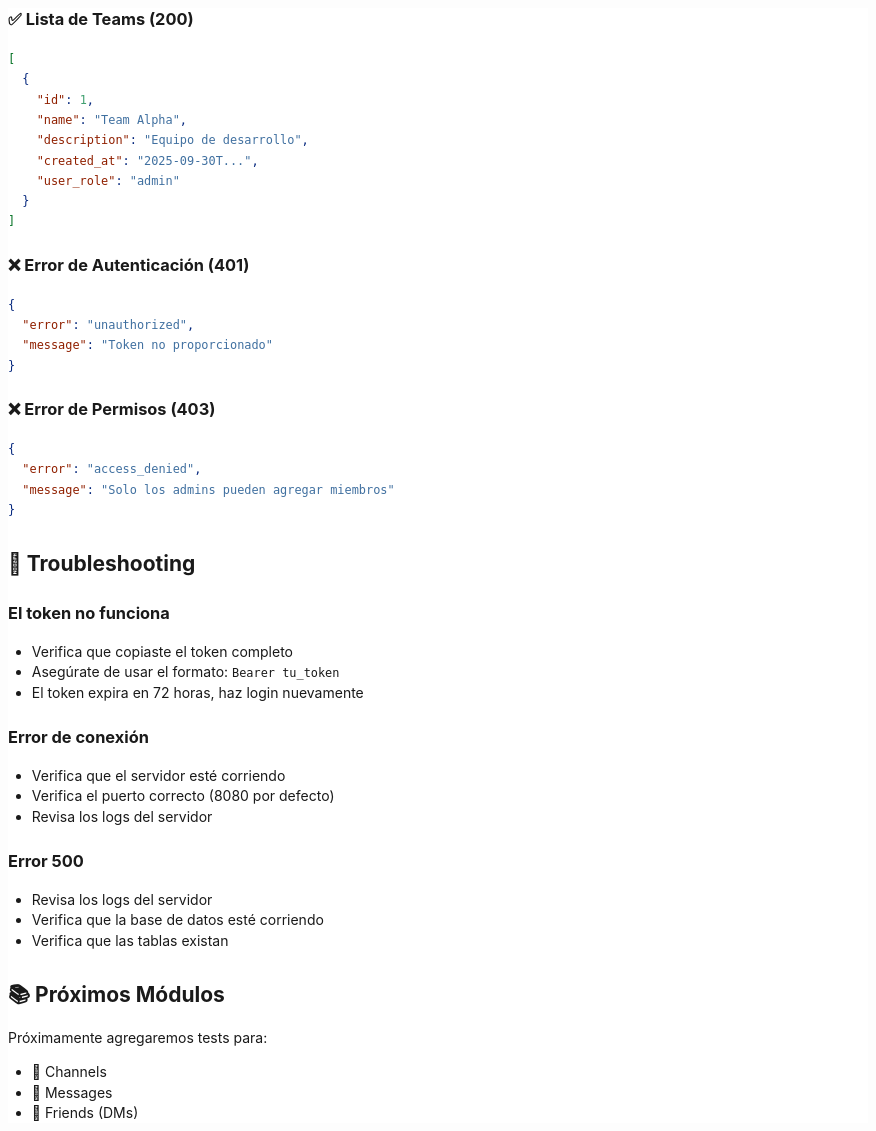 ### ✅ Lista de Teams (200)
```json
[
  {
    "id": 1,
    "name": "Team Alpha",
    "description": "Equipo de desarrollo",
    "created_at": "2025-09-30T...",
    "user_role": "admin"
  }
]
```

### ❌ Error de Autenticación (401)
```json
{
  "error": "unauthorized",
  "message": "Token no proporcionado"
}
```

### ❌ Error de Permisos (403)
```json
{
  "error": "access_denied",
  "message": "Solo los admins pueden agregar miembros"
}
```

## 🐛 Troubleshooting

### El token no funciona
- Verifica que copiaste el token completo
- Asegúrate de usar el formato: `Bearer tu_token`
- El token expira en 72 horas, haz login nuevamente

### Error de conexión
- Verifica que el servidor esté corriendo
- Verifica el puerto correcto (8080 por defecto)
- Revisa los logs del servidor

### Error 500
- Revisa los logs del servidor
- Verifica que la base de datos esté corriendo
- Verifica que las tablas existan

## 📚 Próximos Módulos

Próximamente agregaremos tests para:
- 📢 Channels
- 💬 Messages
- 👫 Friends (DMs)
